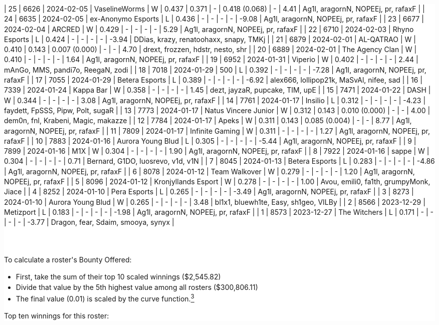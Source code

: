 |           25 |     6626 | 2024-02-05 | VaselineWorms        | W   | 0.437      | 0.371        | -                | 0.418 (0.068)    | -         |     4.41 | Ag1l, aragornN, NOPEEj, pr, rafaxF            |
|           24 |     6635 | 2024-02-05 | ex-Anonymo Esports   | L   | 0.436      | -            | -                | -                | -         |    -9.08 | Ag1l, aragornN, NOPEEj, pr, rafaxF            |
|           23 |     6677 | 2024-02-04 | ARCRED               | W   | 0.429      | -            | -                | -                | -         |     5.29 | Ag1l, aragornN, NOPEEj, pr, rafaxF            |
|           22 |     6710 | 2024-02-03 | Rhyno Esports        | L   | 0.424      | -            | -                | -                | -         |    -3.94 | DDias, krazy, renatoohaxx, snapy, TMKj        |
|           21 |     6879 | 2024-02-01 | AL-QATRAO            | W   | 0.410      | 0.143        | 0.007 (0.000)    | -                | -         |     4.70 | drext, frozzen, hdstr, nesto, shr             |
|           20 |     6889 | 2024-02-01 | The Agency Clan      | W   | 0.410      | -            | -                | -                | -         |     1.64 | Ag1l, aragornN, NOPEEj, pr, rafaxF            |
|           19 |     6952 | 2024-01-31 | Viperio              | W   | 0.402      | -            | -                | -                | -         |     2.44 | mAnGo, MMS, pandi7o, ReegaN, zodi             |
|           18 |     7018 | 2024-01-29 | 500                  | L   | 0.392      | -            | -                | -                | -         |    -7.28 | Ag1l, aragornN, NOPEEj, pr, rafaxF            |
|           17 |     7055 | 2024-01-29 | Betera Esports       | L   | 0.389      | -            | -                | -                | -         |    -6.92 | alex666, lollipop21k, MaSvAl, nifee, sad      |
|           16 |     7339 | 2024-01-24 | Kappa Bar            | W   | 0.358      | -            | -                | -                | -         |     1.45 | dezt, jayzaR, pupcake, TIM, upE               |
|           15 |     7471 | 2024-01-22 | DASH                 | W   | 0.344      | -            | -                | -                | -         |     3.08 | Ag1l, aragornN, NOPEEj, pr, rafaxF            |
|           14 |     7761 | 2024-01-17 | Insilio              | L   | 0.312      | -            | -                | -                | -         |    -4.23 | faydett, FpSSS, Pipw, Polt, sugaR             |
|           13 |     7773 | 2024-01-17 | Natus Vincere Junior | W   | 0.312      | 0.143        | 0.010 (0.000)    | -                | -         |     4.00 | dem0n, fnl, Krabeni, Magic, makazze           |
|           12 |     7784 | 2024-01-17 | Apeks                | W   | 0.311      | 0.143        | 0.085 (0.004)    | -                | -         |     8.77 | Ag1l, aragornN, NOPEEj, pr, rafaxF            |
|           11 |     7809 | 2024-01-17 | Infinite Gaming      | W   | 0.311      | -            | -                | -                | -         |     1.27 | Ag1l, aragornN, NOPEEj, pr, rafaxF            |
|           10 |     7883 | 2024-01-16 | Aurora Young Blud    | L   | 0.305      | -            | -                | -                | -         |    -5.44 | Ag1l, aragornN, NOPEEj, pr, rafaxF            |
|            9 |     7899 | 2024-01-16 | M1X                  | W   | 0.304      | -            | -                | -                | -         |     1.90 | Ag1l, aragornN, NOPEEj, pr, rafaxF            |
|            8 |     7922 | 2024-01-16 | sappe                | W   | 0.304      | -            | -                | -                | -         |     0.71 | Bernard, G1DO, luosrevo, v1d, v1N             |
|            7 |     8045 | 2024-01-13 | Betera Esports       | L   | 0.283      | -            | -                | -                | -         |    -4.86 | Ag1l, aragornN, NOPEEj, pr, rafaxF            |
|            6 |     8078 | 2024-01-12 | Team Walkover        | W   | 0.279      | -            | -                | -                | -         |     1.20 | Ag1l, aragornN, NOPEEj, pr, rafaxF            |
|            5 |     8096 | 2024-01-12 | Kronjyllands Esport  | W   | 0.278      | -            | -                | -                | -         |     1.00 | Avou, emili0, fa1th, grumpyMonk, Jiace        |
|            4 |     8252 | 2024-01-10 | Pera Esports         | L   | 0.265      | -            | -                | -                | -         |    -3.49 | Ag1l, aragornN, NOPEEj, pr, rafaxF            |
|            3 |     8273 | 2024-01-10 | Aurora Young Blud    | W   | 0.265      | -            | -                | -                | -         |     3.48 | bl1x1, bluewh1te, Easy, sh1geo, VILBy         |
|            2 |     8566 | 2023-12-29 | Metizport            | L   | 0.183      | -            | -                | -                | -         |    -1.98 | Ag1l, aragornN, NOPEEj, pr, rafaxF            |
|            1 |     8573 | 2023-12-27 | The Witchers         | L   | 0.171      | -            | -                | -                | -         |    -3.77 | Dragon, fear, Sdaim, smooya, synyx            |

<br />
<span id="table2"></span><br />
To calculate a roster's Bounty Offered:<br />

- First, take the sum of their top 10 scaled winnings ($2,545.82)
- Divide that value by the 5th highest value among all rosters ($300,806.11)
- The final value (0.01) is scaled by the curve function.[<sup>3</sup>](#curveFunction)

Top ten winnings for this roster:<br />
